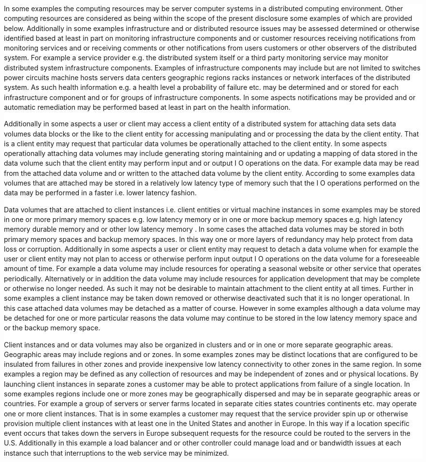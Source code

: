 In some examples the computing resources may be server computer systems in a distributed computing environment. Other computing resources are considered as being within the scope of the present disclosure some examples of which are provided below. Additionally in some examples infrastructure and or distributed resource issues may be assessed determined or otherwise identified based at least in part on monitoring infrastructure components and or customer resources receiving notifications from monitoring services and or receiving comments or other notifications from users customers or other observers of the distributed system. For example a service provider e.g. the distributed system itself or a third party monitoring service may monitor distributed system infrastructure components. Examples of infrastructure components may include but are not limited to switches power circuits machine hosts servers data centers geographic regions racks instances or network interfaces of the distributed system. As such health information e.g. a health level a probability of failure etc. may be determined and or stored for each infrastructure component and or for groups of infrastructure components. In some aspects notifications may be provided and or automatic remediation may be performed based at least in part on the health information.

Additionally in some aspects a user or client may access a client entity of a distributed system for attaching data sets data volumes data blocks or the like to the client entity for accessing manipulating and or processing the data by the client entity. That is a client entity may request that particular data volumes be operationally attached to the client entity. In some aspects operationally attaching data volumes may include generating storing maintaining and or updating a mapping of data stored in the data volume such that the client entity may perform input and or output I O operations on the data. For example data may be read from the attached data volume and or written to the attached data volume by the client entity. According to some examples data volumes that are attached may be stored in a relatively low latency type of memory such that the I O operations performed on the data may be performed in a faster i.e. lower latency fashion.

Data volumes that are attached to client instances i.e. client entities or virtual machine instances in some examples may be stored in one or more primary memory spaces e.g. low latency memory or in one or more backup memory spaces e.g. high latency memory durable memory and or other low latency memory . In some cases the attached data volumes may be stored in both primary memory spaces and backup memory spaces. In this way one or more layers of redundancy may help protect from data loss or corruption. Additionally in some aspects a user or client entity may request to detach a data volume when for example the user or client entity may not plan to access or otherwise perform input output I O operations on the data volume for a foreseeable amount of time. For example a data volume may include resources for operating a seasonal website or other service that operates periodically. Alternatively or in addition the data volume may include resources for application development that may be complete or otherwise no longer needed. As such it may not be desirable to maintain attachment to the client entity at all times. Further in some examples a client instance may be taken down removed or otherwise deactivated such that it is no longer operational. In this case attached data volumes may be detached as a matter of course. However in some examples although a data volume may be detached for one or more particular reasons the data volume may continue to be stored in the low latency memory space and or the backup memory space.

Client instances and or data volumes may also be organized in clusters and or in one or more separate geographic areas. Geographic areas may include regions and or zones. In some examples zones may be distinct locations that are configured to be insulated from failures in other zones and provide inexpensive low latency connectivity to other zones in the same region. In some examples a region may be defined as any collection of resources and may be independent of zones and or physical locations. By launching client instances in separate zones a customer may be able to protect applications from failure of a single location. In some examples regions include one or more zones may be geographically dispersed and may be in separate geographic areas or countries. For example a group of servers or server farms located in separate cities states countries continents etc. may operate one or more client instances. That is in some examples a customer may request that the service provider spin up or otherwise provision multiple client instances with at least one in the United States and another in Europe. In this way if a location specific event occurs that takes down the servers in Europe subsequent requests for the resource could be routed to the servers in the U.S. Additionally in this example a load balancer and or other controller could manage load and or bandwidth issues at each instance such that interruptions to the web service may be minimized.
